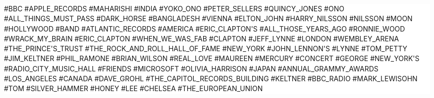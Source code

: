 #BBC
#APPLE_RECORDS
#MAHARISHI
#INDIA
#YOKO_ONO
#PETER_SELLERS
#QUINCY_JONES
#ONO
#ALL_THINGS_MUST_PASS
#DARK_HORSE
#BANGLADESH
#VIENNA
#ELTON_JOHN
#HARRY_NILSSON
#NILSSON
#MOON
#HOLLYWOOD
#BAND
#ATLANTIC_RECORDS
#AMERICA
#ERIC_CLAPTON'S
#ALL_THOSE_YEARS_AGO
#RONNIE_WOOD
#WRACK_MY_BRAIN
#ERIC_CLAPTON
#WHEN_WE_WAS_FAB
#CLAPTON
#JEFF_LYNNE
#LONDON
#WEMBLEY_ARENA
#THE_PRINCE'S_TRUST
#THE_ROCK_AND_ROLL_HALL_OF_FAME
#NEW_YORK
#JOHN_LENNON'S
#LYNNE
#TOM_PETTY
#JIM_KELTNER
#PHIL_RAMONE
#BRIAN_WILSON
#REAL_LOVE
#MAUREEN
#MERCURY
#CONCERT
#GEORGE
#NEW_YORK'S
#RADIO_CITY_MUSIC_HALL
#FRIENDS
#MICROSOFT
#OLIVIA_HARRISON
#JAPAN
#ANNUAL_GRAMMY_AWARDS
#LOS_ANGELES
#CANADA
#DAVE_GROHL
#THE_CAPITOL_RECORDS_BUILDING
#KELTNER
#BBC_RADIO
#MARK_LEWISOHN
#TOM
#SILVER_HAMMER
#HONEY
#LEE
#CHELSEA
#THE_EUROPEAN_UNION
